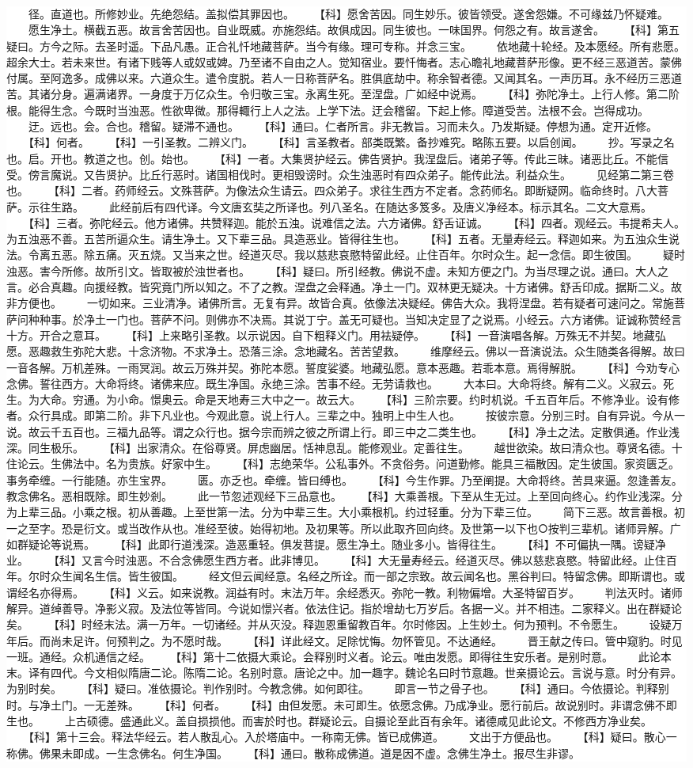 　　径。直道也。所修妙业。先绝怨结。盖拟偿其罪因也。
　　【科】愿舍苦因。同生妙乐。彼皆领受。遂舍怨嫌。不可缘兹乃怀疑难。
　　愿生净土。横截五恶。故言舍苦因也。自业既威。亦施怨结。故俱成因。同生彼也。一味国界。何怨之有。故言遂舍。
　　【科】第五疑曰。方今之际。去圣时遥。下品凡愚。正合礼忏地藏菩萨。当今有缘。理可专称。并念三宝。
　　依地藏十轮经。及本愿经。所有悲愿。超余大士。若未来世。有诸下贱等人或奴或婢。乃至诸不自由之人。觉知宿业。要忏悔者。志心瞻礼地藏菩萨形像。更不经三恶道苦。蒙佛付属。至阿逸多。成佛以来。六道众生。遣令度脱。若人一日称菩萨名。胜俱底劫中。称余智者德。又闻其名。一声历耳。永不经历三恶道苦。其诸分身。遍满诸界。一身度于万亿众生。令归敬三宝。永离生死。至涅盘。广如经中说焉。
　　【科】弥陀净土。上行人修。第二阶根。能得生念。今既时当浊恶。性欲卑微。那得輙行上人之法。上学下法。迂会稽留。下起上修。障道受苦。法根不会。岂得成功。
　　迂。远也。会。合也。稽留。疑滞不通也。
　　【科】通曰。仁者所言。非无教旨。习而未久。乃发斯疑。停想为通。定开近修。
　　【科】何者。
　　【科】一引圣教。二辨义门。
　　【科】言圣教者。部类既繁。备抄难究。略陈五要。以启创闻。
　　抄。写录之名也。启。开也。教道之也。创。始也。
　　【科】一者。大集贤护经云。佛告贤护。我涅盘后。诸弟子等。传此三昧。诸恶比丘。不能信受。傍言魔说。又告贤护。比丘行恶时。诸国相伐时。更相毁谤时。众生浊恶时有四众弟子。能传此法。利益众生。
　　见经第二第三卷也。
　　【科】二者。药师经云。文殊菩萨。为像法众生请云。四众弟子。求往生西方不定者。念药师名。即断疑网。临命终时。八大菩萨。示往生路。
　　此经前后有四代译。今文唐玄奘之所译也。列八圣名。在随达多笈多。及唐义净经本。标示其名。二文大意焉。
　　【科】三者。弥陀经云。他方诸佛。共赞释迦。能於五浊。说难信之法。六方诸佛。舒舌证诚。
　　【科】四者。观经云。韦提希夫人。为五浊恶不善。五苦所逼众生。请生净土。又下辈三品。具造恶业。皆得往生也。
　　【科】五者。无量寿经云。释迦如来。为五浊众生说法。令离五恶。除五痛。灭五烧。又当来之世。经道灭尽。我以慈悲哀愍特留此经。止住百年。尔时众生。起一念信。即生彼国。
　　疑时浊恶。害今所修。故所引文。皆取被於浊世者也。
　　【科】疑曰。所引经教。佛说不虚。未知方便之门。为当尽理之说。通曰。大人之言。必合真趣。向援经教。皆究竟门所以知之。不了之教。涅盘之会释通。净土一门。双林更无疑决。十方诸佛。舒舌印成。据斯二义。故非方便也。
　　一切如来。三业清净。诸佛所言。无复有异。故皆合真。依像法决疑经。佛告大众。我将涅盘。若有疑者可速问之。常施菩萨问种种事。於净土一门也。菩萨不问。则佛亦不决焉。其说丁宁。盖无可疑也。当知决定显了之说焉。小经云。六方诸佛。证诚称赞经言十方。开合之意耳。
　　【科】上来略引圣教。以示说因。自下粗释义门。用袪疑停。
　　【科】一音演唱各解。万殊无不并契。地藏弘愿。恶趣救生弥陀大悲。十念济物。不求净土。恐落三涂。念地藏名。苦苦望救。
　　维摩经云。佛以一音演说法。众生随类各得解。故曰一音各解。万机差殊。一雨冥润。故云万殊并契。弥陀本愿。誓度娑婆。地藏弘愿。意本恶趣。若乖本意。焉得解脱。
　　【科】今劝专心念佛。誓往西方。大命将终。诸佛来应。既生净国。永绝三涂。苦事不经。无劳请救也。
　　大本曰。大命将终。解有二义。义寂云。死生。为大命。穷通。为小命。憬奥云。命是天地寿三大中之一。故云大。
　　【科】三阶宗要。约时机说。千五百年后。不修净业。设有修者。众行具成。即第二阶。非下凡业也。今观此意。说上行人。三辈之中。独明上中生人也。
　　按彼宗意。分别三时。自有异说。今从一说。故云千五百也。三福九品等。谓之众行也。据今宗而辨之彼之所谓上行。即三中之二类生也。
　　【科】净土之法。定散俱通。作业浅深。同生极乐。
　　【科】出家清众。在俗尊贤。屏虑幽居。恬神息乱。能修观业。定善往生。
　　越世欲染。故曰清众也。尊贤名德。十住论云。生佛法中。名为贵族。好家中生。
　　【科】志绝荣华。公私事外。不贪俗务。问道勤修。能具三福散因。定生彼国。家资匮乏。事务牵缠。一行能随。亦生宝界。
　　匮。亦乏也。牵缠。皆曰缚也。
　　【科】今生作罪。乃至阐提。大命将终。苦具来逼。忽逢善友。教念佛名。恶相既除。即生妙剎。
　　此一节忽述观经下三品意也。
　　【科】大乘善根。下至从生无过。上至回向终心。约作业浅深。分为上辈三品。小乘之根。初从善趣。上至世第一法。分为中辈三生。大小乘根机。约过轻重。分为下辈三位。
　　简下三恶。故言善根。初一之至字。恐是衍文。或当改作从也。准经至彼。始得初地。及初果等。所以此取齐回向终。及世第一以下也○按判三辈机。诸师异解。广如群疑论等说焉。
　　【科】此即行道浅深。造恶重轻。俱发菩提。愿生净土。随业多小。皆得往生。
　　【科】不可偏执一隅。谤疑净业。
　　【科】又言今时浊恶。不合念佛愿生西方者。此非博见。
　　【科】大无量寿经云。经道灭尽。佛以慈悲哀愍。特留此经。止住百年。尔时众生闻名生信。皆生彼国。
　　经文但云闻经意。名经之所诠。而一部之宗致。故云闻名也。黑谷判曰。特留念佛。即斯谓也。或谓经名亦得焉。
　　【科】义云。如来说教。润益有时。末法万年。余经悉灭。弥陀一教。利物偏增。大圣特留百岁。
　　判法灭时。诸师解异。道绰善导。净影义寂。及法位等皆同。今说如憬兴者。依法住记。指於增劫七万岁后。各据一义。并不相违。二家释义。出在群疑论矣。
　　【科】时经末法。满一万年。一切诸经。并从灭没。释迦恩重留教百年。尔时修因。上生妙土。何为预判。不令愿生。
　　设疑万年后。而尚未足许。何预判之。为不愿时哉。
　　【科】详此经文。足除忧悔。勿怀管见。不达通经。
　　晋王献之传曰。管中窥豹。时见一班。通经。众机通信之经。
　　【科】第十二依摄大乘论。会释别时义者。论云。唯由发愿。即得往生安乐者。是别时意。
　　此论本末。译有四代。今文相似隋唐二论。陈隋二论。名别时意。唐论之中。加一趣字。魏论名曰时节意趣。世亲摄论云。言说与意。时分有异。为别时矣。
　　【科】疑曰。准依摄论。判作别时。今教念佛。如何即往。
　　即言一节之骨子也。
　　【科】通曰。今依摄论。判释别时。与净土门。一无差殊。
　　【科】何者。
　　【科】由但发愿。未可即生。依愿念佛。乃成净业。愿行前后。故说别时。非谓念佛不即生也。
　　上古硕德。盛通此义。盖自损损他。而害於时也。群疑论云。自摄论至此百有余年。诸德咸见此论文。不修西方净业矣。
　　【科】第十三会。释法华经云。若人散乱心。入於塔庙中。一称南无佛。皆已成佛道。
　　文出于方便品也。
　　【科】疑曰。散心一称佛。佛果未即成。一生念佛名。何生净国。
　　【科】通曰。散称成佛道。道是因不虚。念佛生净土。报尽生非谬。